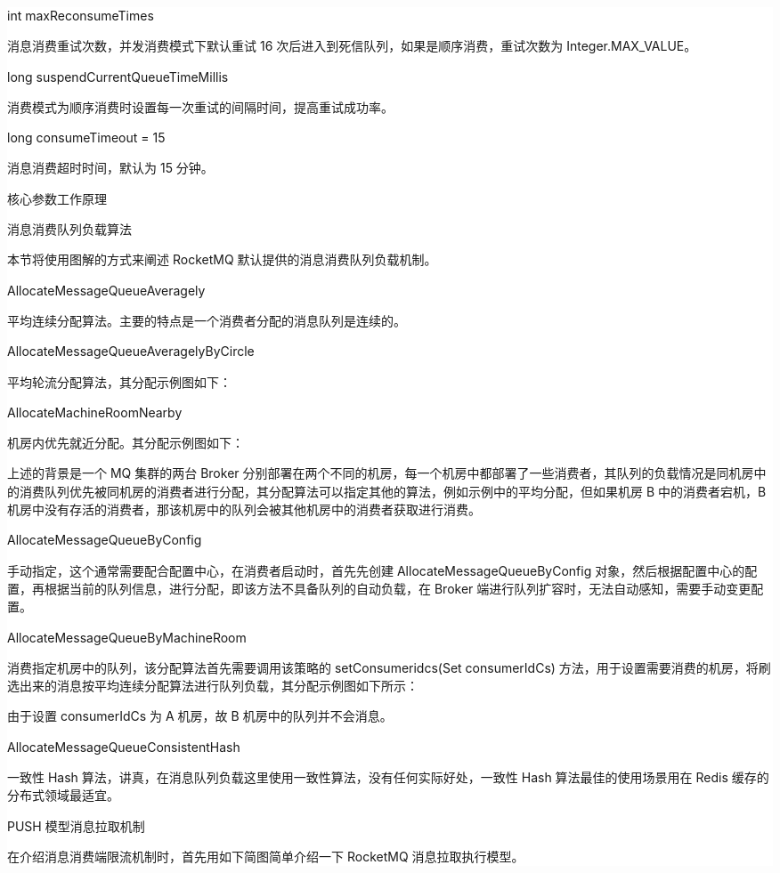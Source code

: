 

int maxReconsumeTimes 



消息消费重试次数，并发消费模式下默认重试 16 次后进入到死信队列，如果是顺序消费，重试次数为 Integer.MAX_VALUE。

long suspendCurrentQueueTimeMillis



消费模式为顺序消费时设置每一次重试的间隔时间，提高重试成功率。

long consumeTimeout = 15



消息消费超时时间，默认为 15 分钟。

核心参数工作原理

消息消费队列负载算法

本节将使用图解的方式来阐述 RocketMQ 默认提供的消息消费队列负载机制。

AllocateMessageQueueAveragely

平均连续分配算法。主要的特点是一个消费者分配的消息队列是连续的。



AllocateMessageQueueAveragelyByCircle

平均轮流分配算法，其分配示例图如下：



AllocateMachineRoomNearby

机房内优先就近分配。其分配示例图如下：



上述的背景是一个 MQ 集群的两台 Broker 分别部署在两个不同的机房，每一个机房中都部署了一些消费者，其队列的负载情况是同机房中的消费队列优先被同机房的消费者进行分配，其分配算法可以指定其他的算法，例如示例中的平均分配，但如果机房 B 中的消费者宕机，B 机房中没有存活的消费者，那该机房中的队列会被其他机房中的消费者获取进行消费。

AllocateMessageQueueByConfig

手动指定，这个通常需要配合配置中心，在消费者启动时，首先先创建 AllocateMessageQueueByConfig 对象，然后根据配置中心的配置，再根据当前的队列信息，进行分配，即该方法不具备队列的自动负载，在 Broker 端进行队列扩容时，无法自动感知，需要手动变更配置。

AllocateMessageQueueByMachineRoom

消费指定机房中的队列，该分配算法首先需要调用该策略的 setConsumeridcs(Set<String> consumerIdCs) 方法，用于设置需要消费的机房，将刷选出来的消息按平均连续分配算法进行队列负载，其分配示例图如下所示：



由于设置 consumerIdCs 为 A 机房，故 B 机房中的队列并不会消息。

AllocateMessageQueueConsistentHash

一致性 Hash 算法，讲真，在消息队列负载这里使用一致性算法，没有任何实际好处，一致性 Hash 算法最佳的使用场景用在 Redis 缓存的分布式领域最适宜。

PUSH 模型消息拉取机制

在介绍消息消费端限流机制时，首先用如下简图简单介绍一下 RocketMQ 消息拉取执行模型。

